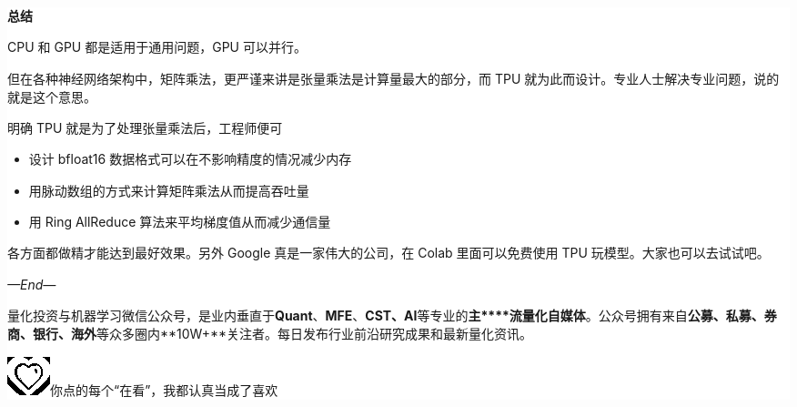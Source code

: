 **总结**

CPU 和 GPU 都是适用于通用问题，GPU 可以并行。

但在各种神经网络架构中，矩阵乘法，更严谨来讲是张量乘法是计算量最大的部分，而 TPU 就为此而设计。专业人士解决专业问题，说的就是这个意思。

明确 TPU 就是为了处理张量乘法后，工程师便可

*   设计 bfloat16 数据格式可以在不影响精度的情况减少内存

*   用脉动数组的方式来计算矩阵乘法从而提高吞吐量

*   用 Ring AllReduce 算法来平均梯度值从而减少通信量

各方面都做精才能达到最好效果。另外 Google 真是一家伟大的公司，在 Colab 里面可以免费使用 TPU 玩模型。大家也可以去试试吧。

*—End—*

量化投资与机器学习微信公众号，是业内垂直于**Quant**、**MFE**、**CST、AI**等专业的**主****流量化自媒体**。公众号拥有来自**公募、私募、券商、银行、海外**等众多圈内**10W+**关注者。每日发布行业前沿研究成果和最新量化资讯。

![](img/6cba9abe9f2c434df7bd9c0d0d6e1156.png)你点的每个“在看”，我都认真当成了喜欢